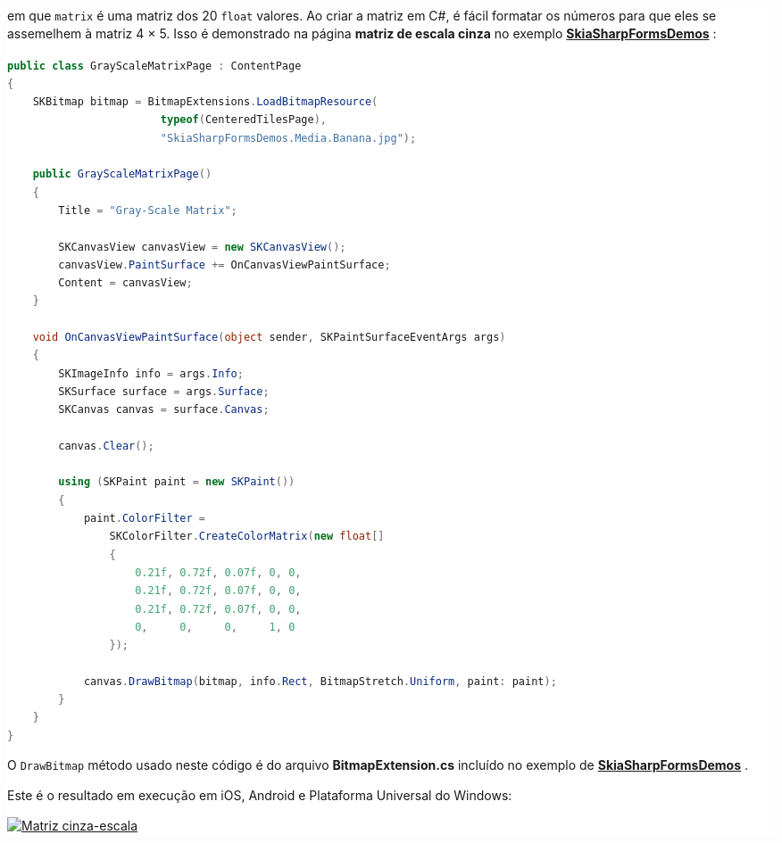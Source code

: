em que `matrix` é uma matriz dos 20 `float` valores. Ao criar a matriz em C#, é fácil formatar os números para que eles se assemelhem à matriz 4 × 5. Isso é demonstrado na página **matriz de escala cinza** no exemplo [**SkiaSharpFormsDemos**](/samples/xamarin/xamarin-forms-samples/skiasharpforms-demos) :

```csharp
public class GrayScaleMatrixPage : ContentPage
{
    SKBitmap bitmap = BitmapExtensions.LoadBitmapResource(
                        typeof(CenteredTilesPage),
                        "SkiaSharpFormsDemos.Media.Banana.jpg");

    public GrayScaleMatrixPage()
    {
        Title = "Gray-Scale Matrix";

        SKCanvasView canvasView = new SKCanvasView();
        canvasView.PaintSurface += OnCanvasViewPaintSurface;
        Content = canvasView;
    }

    void OnCanvasViewPaintSurface(object sender, SKPaintSurfaceEventArgs args)
    {
        SKImageInfo info = args.Info;
        SKSurface surface = args.Surface;
        SKCanvas canvas = surface.Canvas;

        canvas.Clear();

        using (SKPaint paint = new SKPaint())
        {
            paint.ColorFilter =
                SKColorFilter.CreateColorMatrix(new float[]
                {
                    0.21f, 0.72f, 0.07f, 0, 0,
                    0.21f, 0.72f, 0.07f, 0, 0,
                    0.21f, 0.72f, 0.07f, 0, 0,
                    0,     0,     0,     1, 0
                });

            canvas.DrawBitmap(bitmap, info.Rect, BitmapStretch.Uniform, paint: paint);
        }
    }
}
```

O `DrawBitmap` método usado neste código é do arquivo **BitmapExtension.cs** incluído no exemplo de [**SkiaSharpFormsDemos**](/samples/xamarin/xamarin-forms-samples/skiasharpforms-demos) . 

Este é o resultado em execução em iOS, Android e Plataforma Universal do Windows:

[![Matriz cinza-escala](color-filters-images/GrayScaleMatrix.png "Matriz de Gray-Scale")](color-filters-images/GrayScaleMatrix-Large.png#lightbox)

